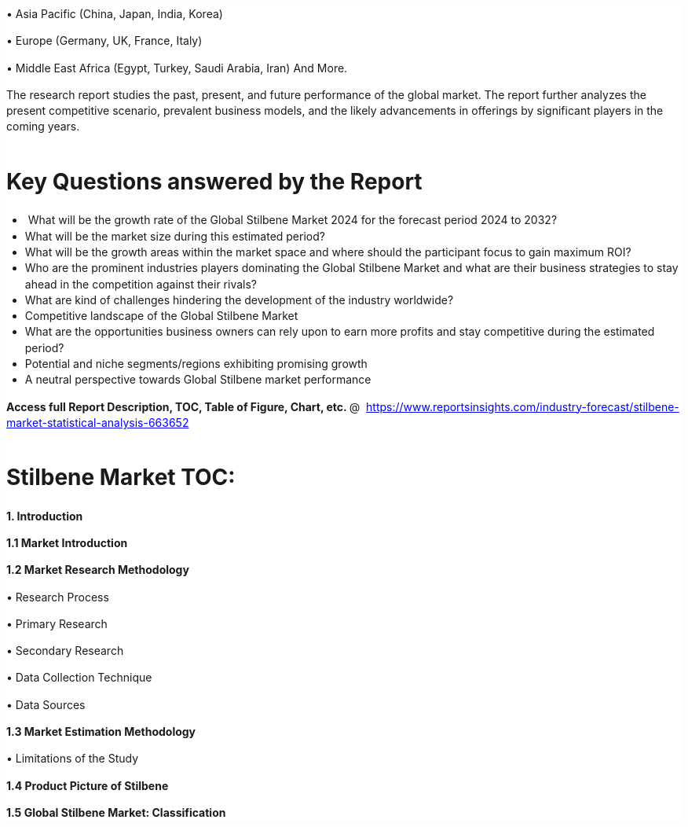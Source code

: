 • Asia Pacific (China, Japan, India, Korea)

• Europe (Germany, UK, France, Italy)

• Middle East Africa (Egypt, Turkey, Saudi Arabia, Iran) And More.

The research report studies the past, present, and future performance of the global market. The report further analyzes the present competitive scenario, prevalent business models, and the likely advancements in offerings by significant players in the coming years.

# <strong>Key Questions answered by the Report</strong>
<ul>
  <li> What will be the growth rate of the Global Stilbene Market 2024 for the forecast period 2024 to 2032?</li>
  <li>What will be the market size during this estimated period?</li>
  <li>What will be the growth areas within the market space and where should the participant focus to gain maximum ROI?</li>
  <li>Who are the prominent industries players dominating the Global Stilbene Market and what are their business strategies to stay ahead in the competition against their rivals?</li>
  <li>What are kind of challenges hindering the development of the industry worldwide?</li>
  <li>Competitive landscape of the Global Stilbene Market</li>
  <li>What are the opportunities business owners can rely upon to earn more profits and stay competitive during the estimated period?</li>
  <li>Potential and niche segments/regions exhibiting promising growth</li>
  <li>A neutral perspective towards Global Stilbene market performance</li>
</ul>
<strong>Access full Report Description, TOC, Table of Figure, Chart, etc. </strong>@  <a href=https://www.reportsinsights.com/industry-forecast/stilbene-market-statistical-analysis-663652 style=color:#0000ff;>https://www.reportsinsights.com/industry-forecast/stilbene-market-statistical-analysis-663652</a></font>

# <strong>Stilbene Market TOC:</strong>

<strong>1. Introduction</strong>

<strong>1.1 Market Introduction</strong>

<strong>1.2 Market Research Methodology</strong>

• Research Process

• Primary Research

• Secondary Research

• Data Collection Technique

• Data Sources

<strong>1.3 Market Estimation Methodology</strong>

• Limitations of the Study

<strong>1.4 Product Picture of Stilbene</strong>

<strong>1.5 Global Stilbene Market: Classification</strong>
